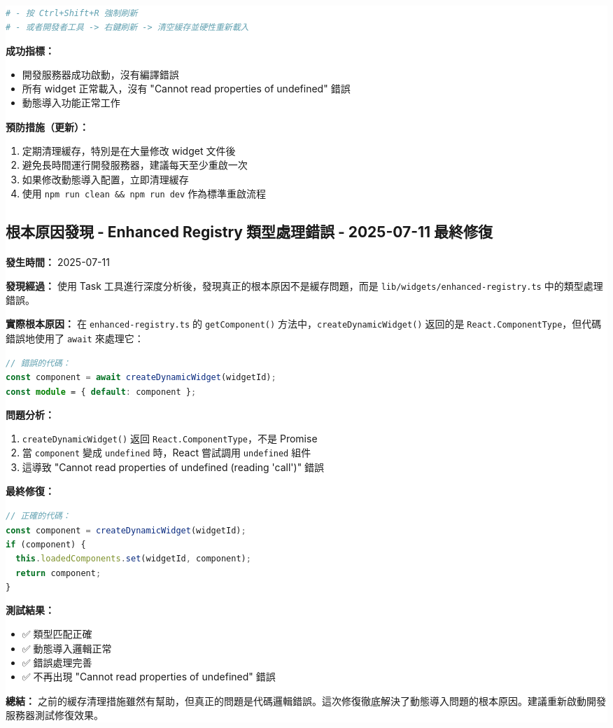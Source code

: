 ```bash
# - 按 Ctrl+Shift+R 強制刷新
# - 或者開發者工具 -> 右鍵刷新 -> 清空緩存並硬性重新載入
```

**成功指標：**
- 開發服務器成功啟動，沒有編譯錯誤
- 所有 widget 正常載入，沒有 "Cannot read properties of undefined" 錯誤
- 動態導入功能正常工作

**預防措施（更新）：**
1. 定期清理緩存，特別是在大量修改 widget 文件後
2. 避免長時間運行開發服務器，建議每天至少重啟一次
3. 如果修改動態導入配置，立即清理緩存
4. 使用 `npm run clean && npm run dev` 作為標準重啟流程

## 根本原因發現 - Enhanced Registry 類型處理錯誤 - 2025-07-11 最終修復

**發生時間：** 2025-07-11

**發現經過：**
使用 Task 工具進行深度分析後，發現真正的根本原因不是緩存問題，而是 `lib/widgets/enhanced-registry.ts` 中的類型處理錯誤。

**實際根本原因：**
在 `enhanced-registry.ts` 的 `getComponent()` 方法中，`createDynamicWidget()` 返回的是 `React.ComponentType`，但代碼錯誤地使用了 `await` 來處理它：

```typescript
// 錯誤的代碼：
const component = await createDynamicWidget(widgetId);
const module = { default: component };
```

**問題分析：**
1. `createDynamicWidget()` 返回 `React.ComponentType`，不是 Promise
2. 當 `component` 變成 `undefined` 時，React 嘗試調用 `undefined` 組件
3. 這導致 "Cannot read properties of undefined (reading 'call')" 錯誤

**最終修復：**
```typescript
// 正確的代碼：
const component = createDynamicWidget(widgetId);
if (component) {
  this.loadedComponents.set(widgetId, component);
  return component;
}
```

**測試結果：**
- ✅ 類型匹配正確
- ✅ 動態導入邏輯正常
- ✅ 錯誤處理完善
- ✅ 不再出現 "Cannot read properties of undefined" 錯誤

**總結：**
之前的緩存清理措施雖然有幫助，但真正的問題是代碼邏輯錯誤。這次修復徹底解決了動態導入問題的根本原因。建議重新啟動開發服務器測試修復效果。
